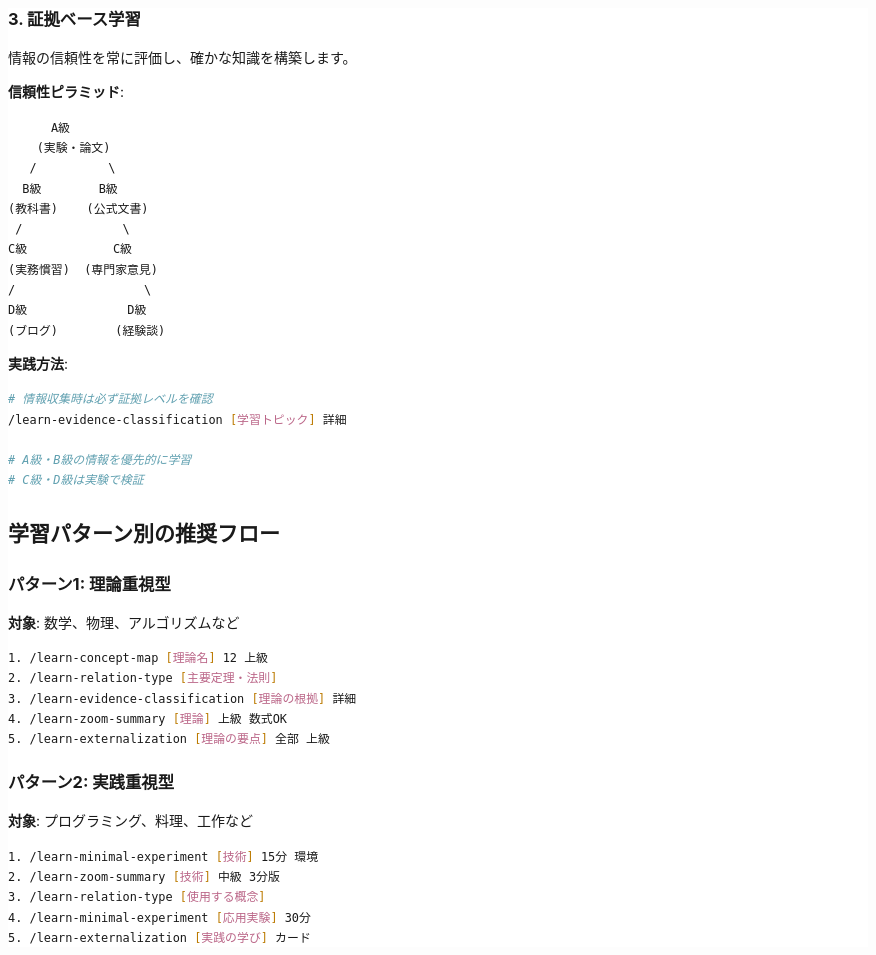 ### 3. 証拠ベース学習

情報の信頼性を常に評価し、確かな知識を構築します。

**信頼性ピラミッド**:
```
      A級
    (実験・論文)
   /          \
  B級        B級
(教科書)    (公式文書)
 /              \
C級            C級
(実務慣習)  (専門家意見)
/                  \
D級              D級
(ブログ)        (経験談)
```

**実践方法**:
```bash
# 情報収集時は必ず証拠レベルを確認
/learn-evidence-classification [学習トピック] 詳細

# A級・B級の情報を優先的に学習
# C級・D級は実験で検証
```

## 学習パターン別の推奨フロー

### パターン1: 理論重視型

**対象**: 数学、物理、アルゴリズムなど

```bash
1. /learn-concept-map [理論名] 12 上級
2. /learn-relation-type [主要定理・法則]
3. /learn-evidence-classification [理論の根拠] 詳細
4. /learn-zoom-summary [理論] 上級 数式OK
5. /learn-externalization [理論の要点] 全部 上級
```

### パターン2: 実践重視型

**対象**: プログラミング、料理、工作など

```bash
1. /learn-minimal-experiment [技術] 15分 環境
2. /learn-zoom-summary [技術] 中級 3分版
3. /learn-relation-type [使用する概念]
4. /learn-minimal-experiment [応用実験] 30分
5. /learn-externalization [実践の学び] カード
```
